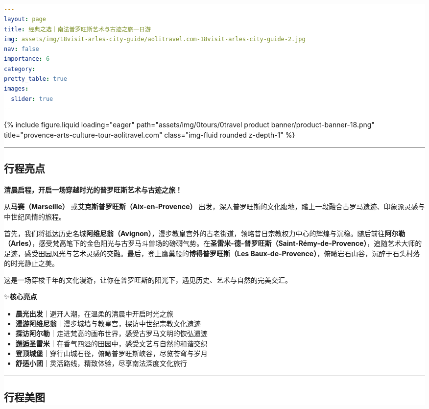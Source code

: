 ```yaml
---
layout: page
title: 经典之选｜南法普罗旺斯艺术与古迹之旅一日游
img: assets/img/18visit-arles-city-guide/aolitravel.com-18visit-arles-city-guide-2.jpg
nav: false
importance: 6
category: 
pretty_table: true
images:
  slider: true
---
```


<div class="l-body-outset">
  {% include figure.liquid loading="eager" path="assets/img/0tours/0travel product banner/product-banner-18.png" title="provence-arts-culture-tour-aolitravel.com" class="img-fluid rounded z-depth-1" %}
</div>

---

## 行程亮点

**清晨启程，开启一场穿越时光的普罗旺斯艺术与古迹之旅！**

从**马赛（Marseille）** 或**艾克斯普罗旺斯（Aix-en-Provence）** 出发，深入普罗旺斯的文化腹地，踏上一段融合古罗马遗迹、印象派灵感与中世纪风情的旅程。

首先，我们将抵达历史名城**阿维尼翁（Avignon）**，漫步教皇宫外的古老街道，领略昔日宗教权力中心的辉煌与沉稳。随后前往**阿尔勒（Arles）**，感受梵高笔下的金色阳光与古罗马斗兽场的磅礴气势。在**圣雷米-德-普罗旺斯（Saint-Rémy-de-Provence）**，追随艺术大师的足迹，感受田园风光与艺术灵感的交融。最后，登上鹰巢般的**博得普罗旺斯（Les Baux-de-Provence）**，俯瞰岩石山谷，沉醉于石头村落的时光静止之美。

这是一场穿梭千年的文化漫游，让你在普罗旺斯的阳光下，遇见历史、艺术与自然的完美交汇。

✨**核心亮点**

- **晨光出发**｜避开人潮，在温柔的清晨中开启时光之旅
- **漫游阿维尼翁**｜漫步城墙与教皇宫，探访中世纪宗教文化遗迹
- **探访阿尔勒**｜走进梵高的画布世界，感受古罗马文明的恢弘遗迹
- **邂逅圣雷米**｜在香气四溢的田园中，感受文艺与自然的和谐交织
- **登顶城堡**｜穿行山城石径，俯瞰普罗旺斯峡谷，尽览苍穹与岁月
- **舒适小团**｜灵活路线，精致体验，尽享南法深度文化旅行

---

## 行程美图

<div class="carousel-container" data-images='["tour-provence-art-culture-1.webp", "tour-provence-art-culture-2.webp", "tour-provence-art-culture-3.webp", "tour-provence-art-culture-4.webp", "tour-provence-art-culture-5.webp", "tour-provence-art-culture-6.webp", "tour-provence-art-culture-7.webp", "tour-provence-art-culture-8.webp", "tour-provence-art-culture-9.webp", "tour-provence-art-culture-10.webp", "tour-provence-art-culture-11.webp"]'></div>

<script>
  function loadLocalImages() {
    document.querySelectorAll(".carousel-container").forEach(container => {
      const images = JSON.parse(container.getAttribute("data-images"));
      images.forEach(file => {
        let img = document.createElement("img");
        img.src = `/assets/img/0tours/${file}`;
        img.alt = file.replace(/_/g, ' ').replace(/\.webp$/, '');
        img.style.width = "100%";
        img.style.maxWidth = "450px";
        img.style.height = "300px";
        img.style.margin = "0 5px";
        img.style.borderRadius = "5px";
        img.style.boxShadow = "0 2px 4px rgba(0, 0, 0, 0.1)";
        container.appendChild(img);
